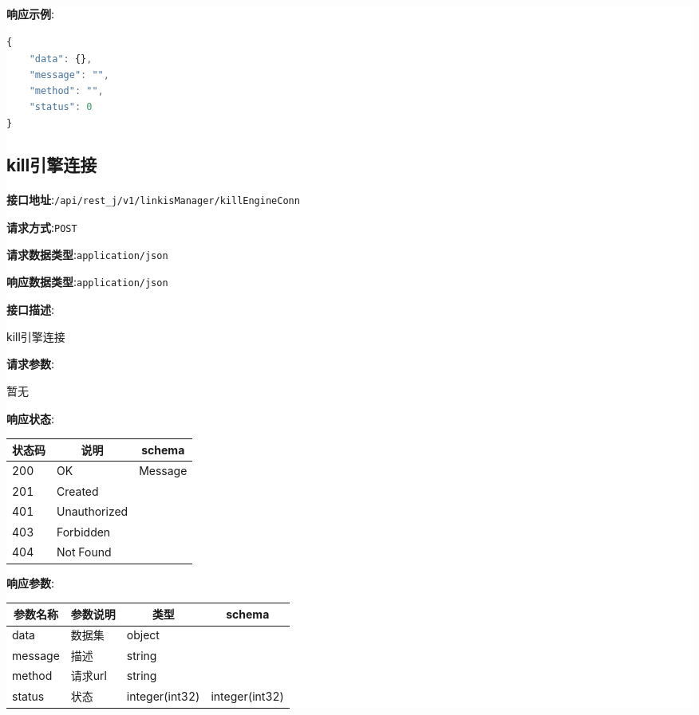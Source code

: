 
**响应示例**:
```javascript
{
	"data": {},
	"message": "",
	"method": "",
	"status": 0
}
```


## kill引擎连接


**接口地址**:`/api/rest_j/v1/linkisManager/killEngineConn`


**请求方式**:`POST`


**请求数据类型**:`application/json`


**响应数据类型**:`application/json`


**接口描述**:<p>kill引擎连接</p>



**请求参数**:


暂无


**响应状态**:


| 状态码 | 说明 | schema |
| -------- | -------- | ----- | 
|200|OK|Message|
|201|Created||
|401|Unauthorized||
|403|Forbidden||
|404|Not Found||


**响应参数**:


| 参数名称 | 参数说明 | 类型 | schema |
| -------- | -------- | ----- |----- | 
|data|数据集|object||
|message|描述|string||
|method|请求url|string||
|status|状态|integer(int32)|integer(int32)|

